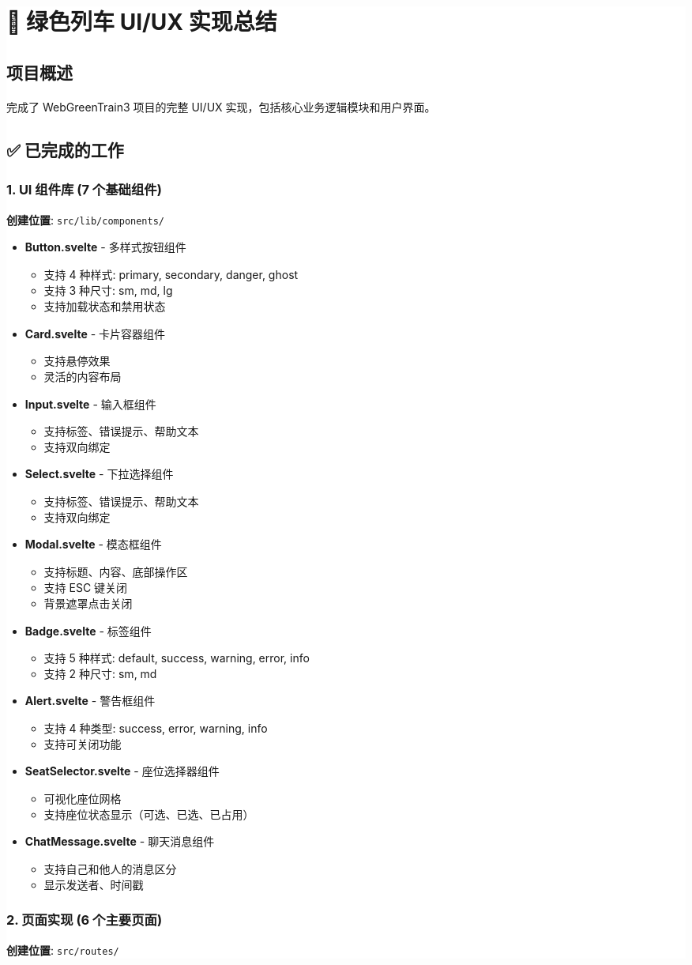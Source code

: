 # 🚂 绿色列车 UI/UX 实现总结

## 项目概述

完成了 WebGreenTrain3 项目的完整 UI/UX 实现，包括核心业务逻辑模块和用户界面。

## ✅ 已完成的工作

### 1. UI 组件库 (7 个基础组件)

**创建位置**: `src/lib/components/`

- **Button.svelte** - 多样式按钮组件
  - 支持 4 种样式: primary, secondary, danger, ghost
  - 支持 3 种尺寸: sm, md, lg
  - 支持加载状态和禁用状态

- **Card.svelte** - 卡片容器组件
  - 支持悬停效果
  - 灵活的内容布局

- **Input.svelte** - 输入框组件
  - 支持标签、错误提示、帮助文本
  - 支持双向绑定

- **Select.svelte** - 下拉选择组件
  - 支持标签、错误提示、帮助文本
  - 支持双向绑定

- **Modal.svelte** - 模态框组件
  - 支持标题、内容、底部操作区
  - 支持 ESC 键关闭
  - 背景遮罩点击关闭

- **Badge.svelte** - 标签组件
  - 支持 5 种样式: default, success, warning, error, info
  - 支持 2 种尺寸: sm, md

- **Alert.svelte** - 警告框组件
  - 支持 4 种类型: success, error, warning, info
  - 支持可关闭功能

- **SeatSelector.svelte** - 座位选择器组件
  - 可视化座位网格
  - 支持座位状态显示（可选、已选、已占用）

- **ChatMessage.svelte** - 聊天消息组件
  - 支持自己和他人的消息区分
  - 显示发送者、时间戳

### 2. 页面实现 (6 个主要页面)

**创建位置**: `src/routes/`
